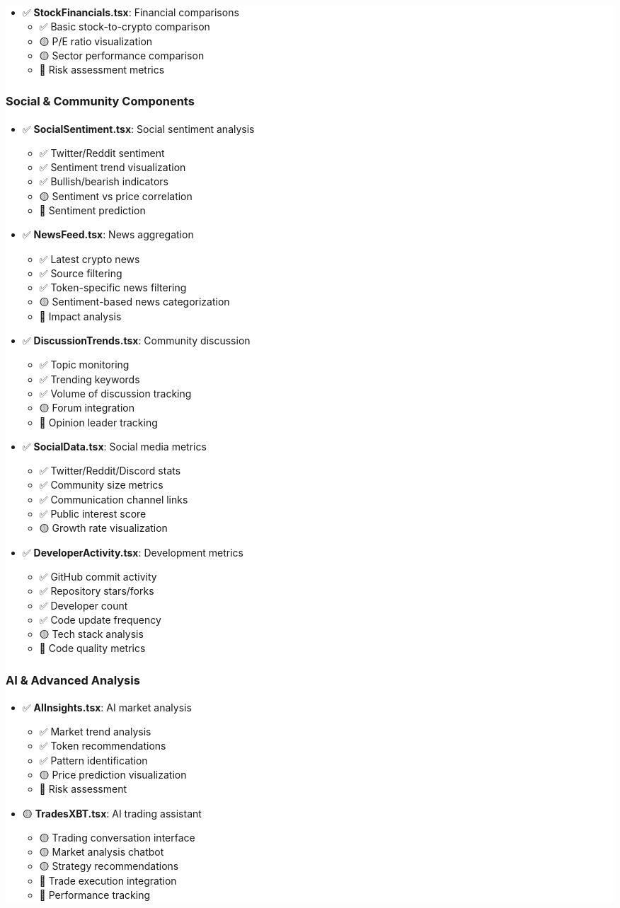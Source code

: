 - ✅ **StockFinancials.tsx**: Financial comparisons
  - ✅ Basic stock-to-crypto comparison
  - 🟡 P/E ratio visualization
  - 🟡 Sector performance comparison
  - 🔴 Risk assessment metrics

### Social & Community Components
- ✅ **SocialSentiment.tsx**: Social sentiment analysis
  - ✅ Twitter/Reddit sentiment
  - ✅ Sentiment trend visualization
  - ✅ Bullish/bearish indicators
  - 🟡 Sentiment vs price correlation
  - 🔴 Sentiment prediction

- ✅ **NewsFeed.tsx**: News aggregation
  - ✅ Latest crypto news
  - ✅ Source filtering
  - ✅ Token-specific news filtering
  - 🟡 Sentiment-based news categorization
  - 🔴 Impact analysis

- ✅ **DiscussionTrends.tsx**: Community discussion
  - ✅ Topic monitoring
  - ✅ Trending keywords
  - ✅ Volume of discussion tracking
  - 🟡 Forum integration
  - 🔴 Opinion leader tracking

- ✅ **SocialData.tsx**: Social media metrics
  - ✅ Twitter/Reddit/Discord stats
  - ✅ Community size metrics
  - ✅ Communication channel links
  - ✅ Public interest score
  - 🟡 Growth rate visualization

- ✅ **DeveloperActivity.tsx**: Development metrics
  - ✅ GitHub commit activity
  - ✅ Repository stars/forks
  - ✅ Developer count
  - ✅ Code update frequency
  - 🟡 Tech stack analysis
  - 🔴 Code quality metrics

### AI & Advanced Analysis
- ✅ **AIInsights.tsx**: AI market analysis
  - ✅ Market trend analysis
  - ✅ Token recommendations
  - ✅ Pattern identification
  - 🟡 Price prediction visualization
  - 🔴 Risk assessment

- 🟡 **TradesXBT.tsx**: AI trading assistant
  - 🟡 Trading conversation interface
  - 🟡 Market analysis chatbot
  - 🟡 Strategy recommendations
  - 🔴 Trade execution integration
  - 🔴 Performance tracking
